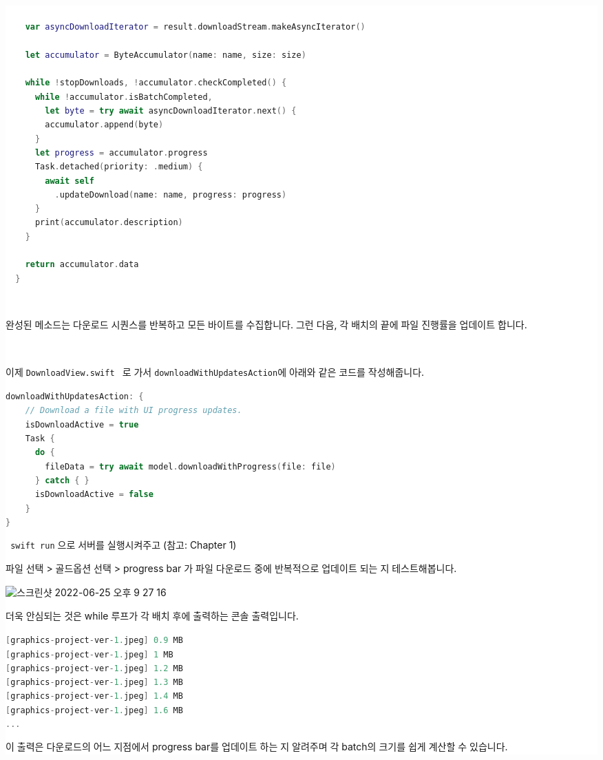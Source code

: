 ```swift

    var asyncDownloadIterator = result.downloadStream.makeAsyncIterator()

    let accumulator = ByteAccumulator(name: name, size: size)

    while !stopDownloads, !accumulator.checkCompleted() {
      while !accumulator.isBatchCompleted,
        let byte = try await asyncDownloadIterator.next() {
        accumulator.append(byte)
      }
      let progress = accumulator.progress
      Task.detached(priority: .medium) {
        await self
          .updateDownload(name: name, progress: progress)
      }
      print(accumulator.description)
    }
    
    return accumulator.data
  }
```

<br/>

완성된 메소드는 다운로드 시퀀스를 반복하고 모든 바이트를 수집합니다. 그런 다음, 각 배치의 끝에 파일 진행률을 업데이트 합니다. 

<br/>

이제 `DownloadView.swift ` 로 가서 
`downloadWithUpdatesAction`에 아래와 같은 코드를 작성해줍니다. 

```swift
downloadWithUpdatesAction: {
    // Download a file with UI progress updates.
    isDownloadActive = true
    Task {
      do {
        fileData = try await model.downloadWithProgress(file: file)
      } catch { }
      isDownloadActive = false
    }
}
```

` swift run` 으로 서버를 실행시켜주고 (참고: Chapter 1)

파일 선택 > 골드옵션 선택 > progress bar 가 파일 다운로드 중에 반복적으로 업데이트 되는 지 테스트해봅니다.

<img width="371" alt="스크린샷 2022-06-25 오후 9 27 16" src="https://user-images.githubusercontent.com/9502063/175773452-a25ab14c-73ef-4352-bbd9-4904ebbc6514.png">

더욱 안심되는 것은 while 루프가 각 배치 후에 출력하는 콘솔 출력입니다. 

```swift
[graphics-project-ver-1.jpeg] 0.9 MB
[graphics-project-ver-1.jpeg] 1 MB
[graphics-project-ver-1.jpeg] 1.2 MB
[graphics-project-ver-1.jpeg] 1.3 MB
[graphics-project-ver-1.jpeg] 1.4 MB
[graphics-project-ver-1.jpeg] 1.6 MB
...
```



이 출력은 다운로드의 어느 지점에서 progress bar를 업데이트 하는 지 알려주며 각 batch의 크기를 쉽게 계산할 수 있습니다. 

